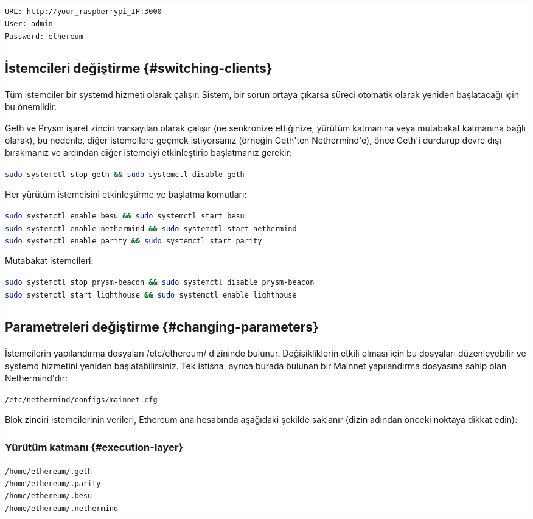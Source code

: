 ```bash
URL: http://your_raspberrypi_IP:3000
User: admin
Password: ethereum
```

## İstemcileri değiştirme {#switching-clients}

Tüm istemciler bir systemd hizmeti olarak çalışır. Sistem, bir sorun ortaya çıkarsa süreci otomatik olarak yeniden başlatacağı için bu önemlidir.

Geth ve Prysm işaret zinciri varsayılan olarak çalışır (ne senkronize ettiğinize, yürütüm katmanına veya mutabakat katmanına bağlı olarak), bu nedenle, diğer istemcilere geçmek istiyorsanız (örneğin Geth'ten Nethermind'e), önce Geth'i durdurup devre dışı bırakmanız ve ardından diğer istemciyi etkinleştirip başlatmanız gerekir:

```bash
sudo systemctl stop geth && sudo systemctl disable geth
```

Her yürütüm istemcisini etkinleştirme ve başlatma komutları:

```bash
sudo systemctl enable besu && sudo systemctl start besu
sudo systemctl enable nethermind && sudo systemctl start nethermind
sudo systemctl enable parity && sudo systemctl start parity
```

Mutabakat istemcileri:

```bash
sudo systemctl stop prysm-beacon && sudo systemctl disable prysm-beacon
sudo systemctl start lighthouse && sudo systemctl enable lighthouse
```

## Parametreleri değiştirme {#changing-parameters}

İstemcilerin yapılandırma dosyaları /etc/ethereum/ dizininde bulunur. Değişikliklerin etkili olması için bu dosyaları düzenleyebilir ve systemd hizmetini yeniden başlatabilirsiniz. Tek istisna, ayrıca burada bulunan bir Mainnet yapılandırma dosyasına sahip olan Nethermind'dır:

```bash
/etc/nethermind/configs/mainnet.cfg
```

Blok zinciri istemcilerinin verileri, Ethereum ana hesabında aşağıdaki şekilde saklanır (dizin adından önceki noktaya dikkat edin):

### Yürütüm katmanı {#execution-layer}

```bash
/home/ethereum/.geth
/home/ethereum/.parity
/home/ethereum/.besu
/home/ethereum/.nethermind
```
